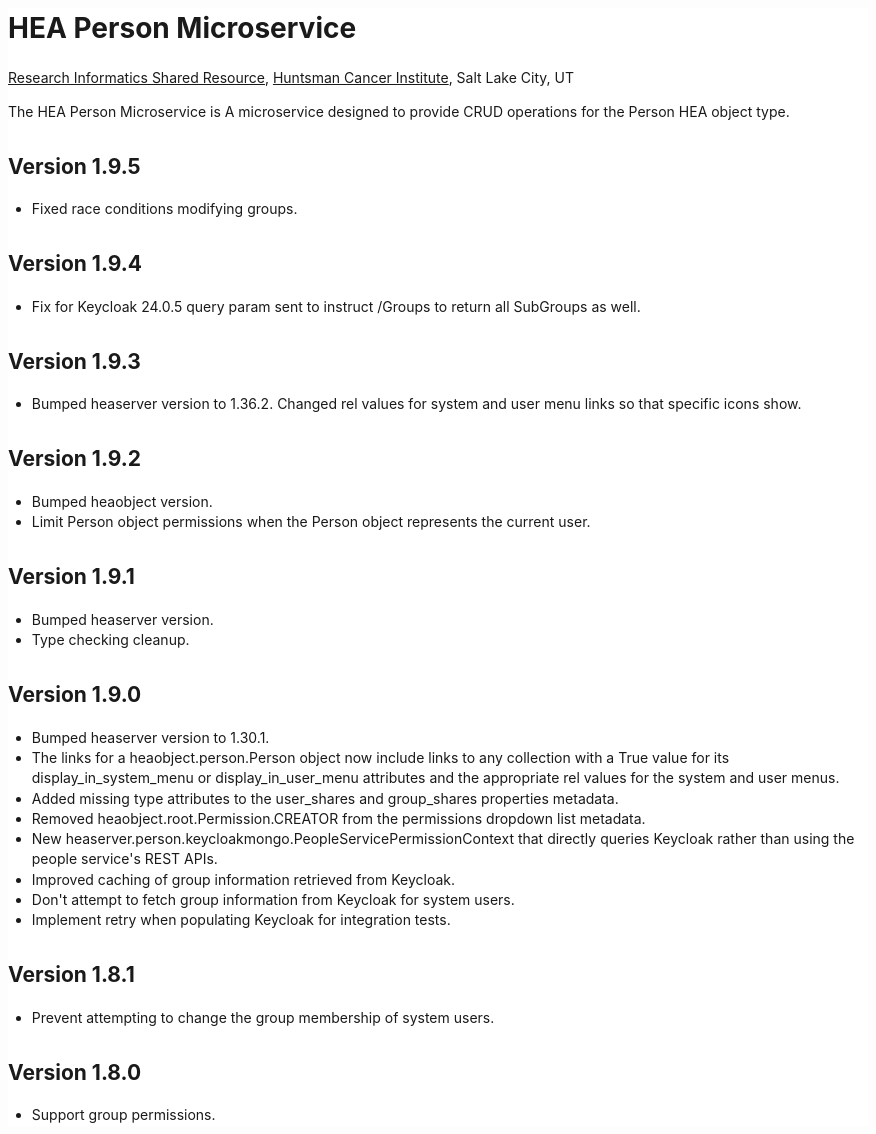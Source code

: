 # HEA Person Microservice
[Research Informatics Shared Resource](https://risr.hci.utah.edu), [Huntsman Cancer Institute](https://hci.utah.edu),
Salt Lake City, UT

The HEA Person Microservice is A microservice designed to provide CRUD operations for the Person HEA object type.

## Version 1.9.5
* Fixed race conditions modifying groups.

## Version 1.9.4
* Fix for Keycloak 24.0.5 query param sent to instruct /Groups to return all SubGroups as well.

## Version 1.9.3
* Bumped heaserver version to 1.36.2. Changed rel values for system and user menu links so that specific icons show.

## Version 1.9.2
* Bumped heaobject version.
* Limit Person object permissions when the Person object represents the current user.

## Version 1.9.1
* Bumped heaserver version.
* Type checking cleanup.

## Version 1.9.0
* Bumped heaserver version to 1.30.1.
* The links for a heaobject.person.Person object now include links to any collection with a True value for its
  display_in_system_menu or display_in_user_menu attributes and the appropriate rel values for the system and user
  menus.
* Added missing type attributes to the user_shares and group_shares properties metadata.
* Removed heaobject.root.Permission.CREATOR from the permissions dropdown list metadata.
* New heaserver.person.keycloakmongo.PeopleServicePermissionContext that directly queries Keycloak rather than using
  the people service's REST APIs.
* Improved caching of group information retrieved from Keycloak.
* Don't attempt to fetch group information from Keycloak for system users.
* Implement retry when populating Keycloak for integration tests.

## Version 1.8.1
* Prevent attempting to change the group membership of system users.

## Version 1.8.0
* Support group permissions.
